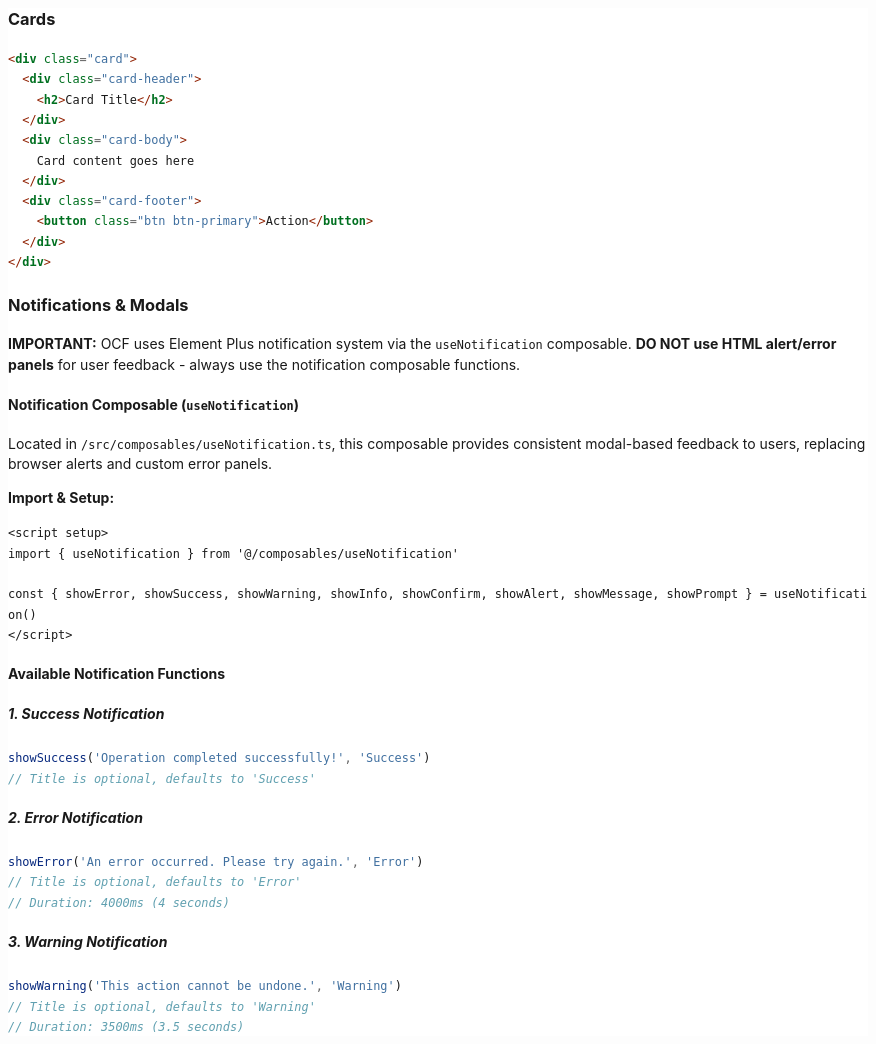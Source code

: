 ### Cards

```html
<div class="card">
  <div class="card-header">
    <h2>Card Title</h2>
  </div>
  <div class="card-body">
    Card content goes here
  </div>
  <div class="card-footer">
    <button class="btn btn-primary">Action</button>
  </div>
</div>
```

### Notifications & Modals

**IMPORTANT:** OCF uses Element Plus notification system via the `useNotification` composable. **DO NOT use HTML alert/error panels** for user feedback - always use the notification composable functions.

#### Notification Composable (`useNotification`)

Located in `/src/composables/useNotification.ts`, this composable provides consistent modal-based feedback to users, replacing browser alerts and custom error panels.

**Import & Setup:**
```vue
<script setup>
import { useNotification } from '@/composables/useNotification'

const { showError, showSuccess, showWarning, showInfo, showConfirm, showAlert, showMessage, showPrompt } = useNotification()
</script>
```

#### Available Notification Functions

##### 1. **Success Notification**
```javascript
showSuccess('Operation completed successfully!', 'Success')
// Title is optional, defaults to 'Success'
```

##### 2. **Error Notification**
```javascript
showError('An error occurred. Please try again.', 'Error')
// Title is optional, defaults to 'Error'
// Duration: 4000ms (4 seconds)
```

##### 3. **Warning Notification**
```javascript
showWarning('This action cannot be undone.', 'Warning')
// Title is optional, defaults to 'Warning'
// Duration: 3500ms (3.5 seconds)
```
